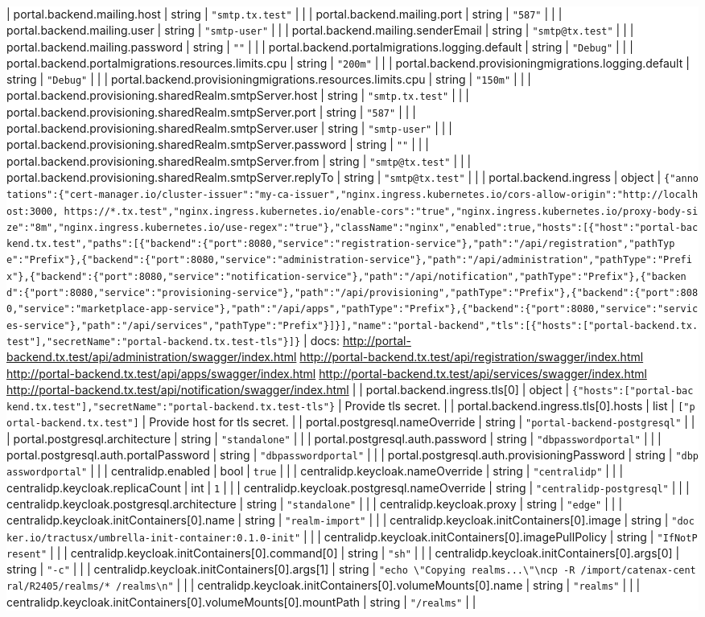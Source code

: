 | portal.backend.mailing.host | string | `"smtp.tx.test"` |  |
| portal.backend.mailing.port | string | `"587"` |  |
| portal.backend.mailing.user | string | `"smtp-user"` |  |
| portal.backend.mailing.senderEmail | string | `"smtp@tx.test"` |  |
| portal.backend.mailing.password | string | `""` |  |
| portal.backend.portalmigrations.logging.default | string | `"Debug"` |  |
| portal.backend.portalmigrations.resources.limits.cpu | string | `"200m"` |  |
| portal.backend.provisioningmigrations.logging.default | string | `"Debug"` |  |
| portal.backend.provisioningmigrations.resources.limits.cpu | string | `"150m"` |  |
| portal.backend.provisioning.sharedRealm.smtpServer.host | string | `"smtp.tx.test"` |  |
| portal.backend.provisioning.sharedRealm.smtpServer.port | string | `"587"` |  |
| portal.backend.provisioning.sharedRealm.smtpServer.user | string | `"smtp-user"` |  |
| portal.backend.provisioning.sharedRealm.smtpServer.password | string | `""` |  |
| portal.backend.provisioning.sharedRealm.smtpServer.from | string | `"smtp@tx.test"` |  |
| portal.backend.provisioning.sharedRealm.smtpServer.replyTo | string | `"smtp@tx.test"` |  |
| portal.backend.ingress | object | `{"annotations":{"cert-manager.io/cluster-issuer":"my-ca-issuer","nginx.ingress.kubernetes.io/cors-allow-origin":"http://localhost:3000, https://*.tx.test","nginx.ingress.kubernetes.io/enable-cors":"true","nginx.ingress.kubernetes.io/proxy-body-size":"8m","nginx.ingress.kubernetes.io/use-regex":"true"},"className":"nginx","enabled":true,"hosts":[{"host":"portal-backend.tx.test","paths":[{"backend":{"port":8080,"service":"registration-service"},"path":"/api/registration","pathType":"Prefix"},{"backend":{"port":8080,"service":"administration-service"},"path":"/api/administration","pathType":"Prefix"},{"backend":{"port":8080,"service":"notification-service"},"path":"/api/notification","pathType":"Prefix"},{"backend":{"port":8080,"service":"provisioning-service"},"path":"/api/provisioning","pathType":"Prefix"},{"backend":{"port":8080,"service":"marketplace-app-service"},"path":"/api/apps","pathType":"Prefix"},{"backend":{"port":8080,"service":"services-service"},"path":"/api/services","pathType":"Prefix"}]}],"name":"portal-backend","tls":[{"hosts":["portal-backend.tx.test"],"secretName":"portal-backend.tx.test-tls"}]}` | docs: http://portal-backend.tx.test/api/administration/swagger/index.html http://portal-backend.tx.test/api/registration/swagger/index.html http://portal-backend.tx.test/api/apps/swagger/index.html http://portal-backend.tx.test/api/services/swagger/index.html http://portal-backend.tx.test/api/notification/swagger/index.html |
| portal.backend.ingress.tls[0] | object | `{"hosts":["portal-backend.tx.test"],"secretName":"portal-backend.tx.test-tls"}` | Provide tls secret. |
| portal.backend.ingress.tls[0].hosts | list | `["portal-backend.tx.test"]` | Provide host for tls secret. |
| portal.postgresql.nameOverride | string | `"portal-backend-postgresql"` |  |
| portal.postgresql.architecture | string | `"standalone"` |  |
| portal.postgresql.auth.password | string | `"dbpasswordportal"` |  |
| portal.postgresql.auth.portalPassword | string | `"dbpasswordportal"` |  |
| portal.postgresql.auth.provisioningPassword | string | `"dbpasswordportal"` |  |
| centralidp.enabled | bool | `true` |  |
| centralidp.keycloak.nameOverride | string | `"centralidp"` |  |
| centralidp.keycloak.replicaCount | int | `1` |  |
| centralidp.keycloak.postgresql.nameOverride | string | `"centralidp-postgresql"` |  |
| centralidp.keycloak.postgresql.architecture | string | `"standalone"` |  |
| centralidp.keycloak.proxy | string | `"edge"` |  |
| centralidp.keycloak.initContainers[0].name | string | `"realm-import"` |  |
| centralidp.keycloak.initContainers[0].image | string | `"docker.io/tractusx/umbrella-init-container:0.1.0-init"` |  |
| centralidp.keycloak.initContainers[0].imagePullPolicy | string | `"IfNotPresent"` |  |
| centralidp.keycloak.initContainers[0].command[0] | string | `"sh"` |  |
| centralidp.keycloak.initContainers[0].args[0] | string | `"-c"` |  |
| centralidp.keycloak.initContainers[0].args[1] | string | `"echo \"Copying realms...\"\ncp -R /import/catenax-central/R2405/realms/* /realms\n"` |  |
| centralidp.keycloak.initContainers[0].volumeMounts[0].name | string | `"realms"` |  |
| centralidp.keycloak.initContainers[0].volumeMounts[0].mountPath | string | `"/realms"` |  |